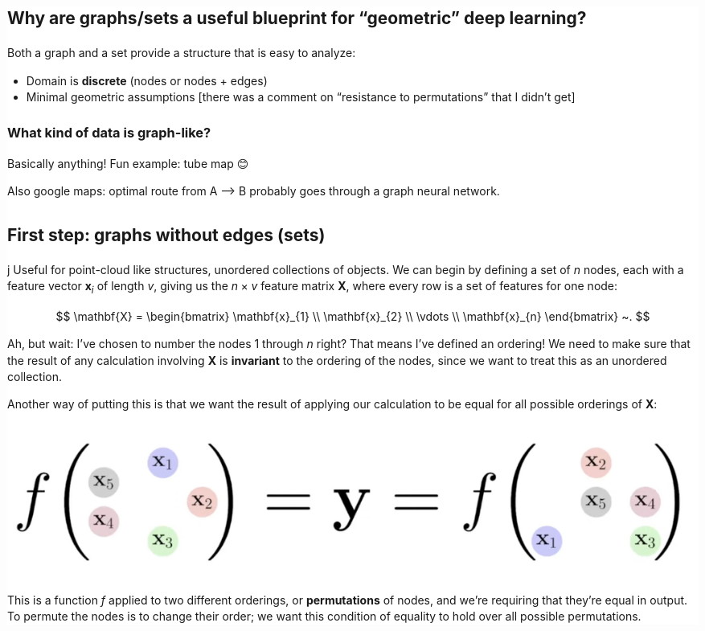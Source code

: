 ## Why are graphs/sets a useful blueprint for “geometric” deep learning?

Both a graph and a set provide a structure that is easy to analyze:

- Domain is **discrete** (nodes or nodes + edges)
- Minimal geometric assumptions [there was a comment on “resistance to permutations” that I didn’t get]

### What kind of data is graph-like?

Basically anything! Fun example: tube map 😊

Also google maps: optimal route from A —> B probably goes through a graph neural network.

## First step: graphs without edges (sets)
j
Useful for point-cloud like structures, unordered collections of objects.
We can begin by defining a set of $n$ nodes, each with a feature vector $\mathbf{x}_i$ of length $v$, giving us the $n \times v$ feature matrix $\mathbf{X}$, where every row is a set of features for one node:

$$
\mathbf{X} = \begin{bmatrix}
           \mathbf{x}_{1} \\
           \mathbf{x}_{2} \\
           \vdots \\
           \mathbf{x}_{n}
         \end{bmatrix} ~.
$$

Ah, but wait: I’ve chosen to number the nodes 1 through $n$ right? That means I’ve defined an ordering! We need to make sure that the result of any calculation involving $\mathbf{}$$\mathbf{X}$ is **invariant** to the ordering of the nodes, since we want to treat this as an unordered collection.

Another way of putting this is that we want the result of applying our calculation to be equal for all possible orderings of $\mathbf{X}$:

![Untitled](images/graphs-and-sets/Untitled.png)

This is a function $f$ applied to two different orderings, or **permutations** of nodes, and we’re requiring that they’re equal in output. To permute the nodes is to change their order; we want this condition of equality to hold over all possible permutations.
